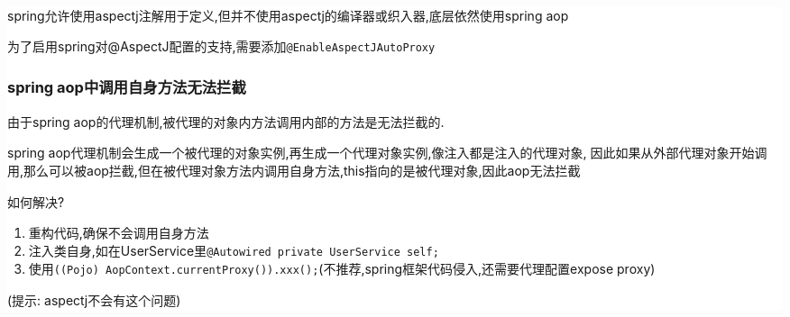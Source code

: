 spring允许使用aspectj注解用于定义,但并不使用aspectj的编译器或织入器,底层依然使用spring aop

为了启用spring对@AspectJ配置的支持,需要添加`@EnableAspectJAutoProxy`

### spring aop中调用自身方法无法拦截
由于spring aop的代理机制,被代理的对象内方法调用内部的方法是无法拦截的.

spring aop代理机制会生成一个被代理的对象实例,再生成一个代理对象实例,像注入都是注入的代理对象,
因此如果从外部代理对象开始调用,那么可以被aop拦截,但在被代理对象方法内调用自身方法,this指向的是被代理对象,因此aop无法拦截

如何解决?

1. 重构代码,确保不会调用自身方法
2. 注入类自身,如在UserService里`@Autowired private UserService self;`
3. 使用`((Pojo) AopContext.currentProxy()).xxx();`(不推荐,spring框架代码侵入,还需要代理配置expose proxy)

(提示: aspectj不会有这个问题)